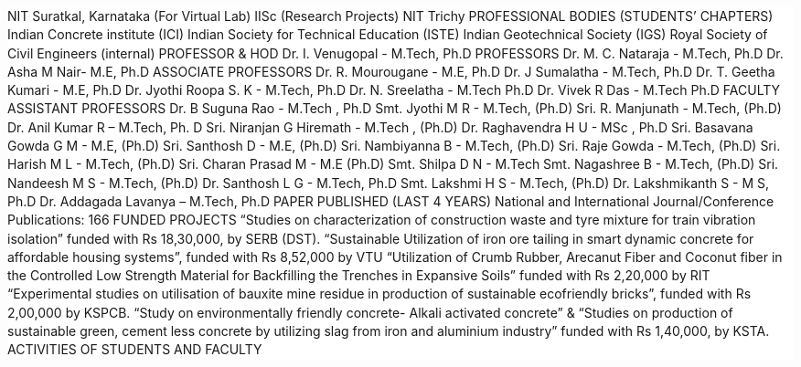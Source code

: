 NIT Suratkal, Karnataka (For Virtual Lab)
IISc (Research Projects)
NIT Trichy
PROFESSIONAL BODIES (STUDENTS’ CHAPTERS)
Indian Concrete institute (ICI)
Indian Society for Technical Education (ISTE)
Indian Geotechnical Society (IGS)
Royal Society of Civil Engineers (internal)
PROFESSOR & HOD
Dr. I. Venugopal - M.Tech, Ph.D
PROFESSORS
Dr. M. C. Nataraja - M.Tech, Ph.D
Dr. Asha M Nair- M.E, Ph.D
ASSOCIATE PROFESSORS
Dr. R. Mourougane - M.E, Ph.D
Dr. J Sumalatha - M.Tech, Ph.D
Dr. T. Geetha Kumari - M.E, Ph.D
Dr. Jyothi Roopa S. K - M.Tech, Ph.D
Dr. N. Sreelatha - M.Tech Ph.D
Dr. Vivek R Das - M.Tech Ph.D
FACULTY
ASSISTANT PROFESSORS
Dr. B Suguna Rao - M.Tech , Ph.D
Smt. Jyothi M R - M.Tech, (Ph.D)
Sri. R. Manjunath - M.Tech, (Ph.D)
Dr. Anil Kumar R – M.Tech, Ph. D
Sri. Niranjan G Hiremath - M.Tech , (Ph.D)
Dr. Raghavendra H U - MSc , Ph.D
Sri. Basavana Gowda G M - M.E, (Ph.D)
Sri. Santhosh D - M.E, (Ph.D)
Sri. Nambiyanna B - M.Tech, (Ph.D)
Sri. Raje Gowda - M.Tech, (Ph.D)
Sri. Harish M L - M.Tech, (Ph.D)
Sri. Charan Prasad M - M.E (Ph.D)
Smt. Shilpa D N - M.Tech
Smt. Nagashree B - M.Tech, (Ph.D)
Sri. Nandeesh M S - M.Tech, (Ph.D)
Dr. Santhosh L G - M.Tech, Ph.D
Smt. Lakshmi H S - M.Tech, (Ph.D)
Dr. Lakshmikanth S - M S, Ph.D
Dr. Addagada Lavanya – M.Tech, Ph.D
PAPER PUBLISHED (LAST 4 YEARS)
National and International Journal/Conference Publications: 166
FUNDED PROJECTS
“Studies on characterization of construction waste and tyre mixture
for train vibration isolation” funded with Rs 18,30,000, by SERB
(DST).
“Sustainable Utilization of iron ore tailing in smart dynamic concrete
for affordable housing systems”, funded with Rs 8,52,000 by VTU
“Utilization of Crumb Rubber, Arecanut Fiber and Coconut fiber in the
Controlled Low Strength Material for Backfilling the Trenches in
Expansive Soils” funded with Rs 2,20,000 by RIT
“Experimental studies on utilisation of bauxite mine residue in
production of sustainable ecofriendly bricks”, funded with Rs
2,00,000 by KSPCB.
“Study on environmentally friendly concrete- Alkali activated
concrete” & “Studies on production of sustainable green, cement
less concrete by utilizing slag from iron and aluminium industry”
funded with Rs 1,40,000, by KSTA.
ACTIVITIES OF STUDENTS AND FACULTY

